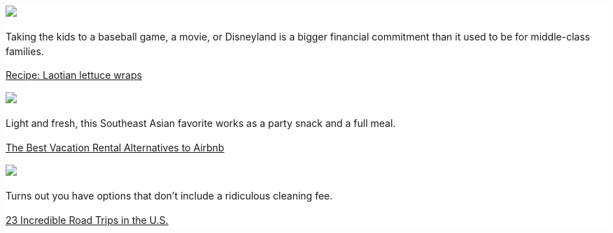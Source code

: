 [![](https://20627419.fs1.hubspotusercontent-na1.net/hubfs/20627419/The%20Hustle/Assets/GIFs/1965971077-header2.webp)](https://thehustle.co/americas-favorite-family-outings-are-increasingly-out-of-reach)

</div>

Taking the kids to a baseball game, a movie, or Disneyland is a bigger
financial commitment than it used to be for middle-class families.

</div>

<div class="card">

<div class="card-title">

[Recipe: Laotian lettuce
wraps](https://www.japantimes.co.jp/life/2022/07/10/food/recipe-laotian-lettuce-wraps)

</div>

<div class="card-image">

[![](https://www.japantimes.co.jp/uploads/imported_images/uploads/2022/07/np_file_168840.jpeg?v=3.1)](https://www.japantimes.co.jp/life/2022/07/10/food/recipe-laotian-lettuce-wraps)

</div>

Light and fresh, this Southeast Asian favorite works as a party snack
and a full meal.

</div>

<div class="card">

<div class="card-title">

[The Best Vacation Rental Alternatives to
Airbnb](https://lifehacker.com/the-best-vacation-rental-alternatives-to-airbnb-1849088885)

</div>

<div class="card-image">

[![](https://lifehacker.com/imagery/articles/01HF2HH021G410VA33YG5BWG2D/hero-image.fill.size_1200x675.jpg)](https://lifehacker.com/the-best-vacation-rental-alternatives-to-airbnb-1849088885)

</div>

Turns out you have options that don’t include a ridiculous cleaning fee.

</div>

<div class="card">

<div class="card-title">

[23 Incredible Road Trips in the
U.S.](https://www.afar.com/magazine/best-road-trips-in-the-us-to-take)

</div>

<div class="card-image">
